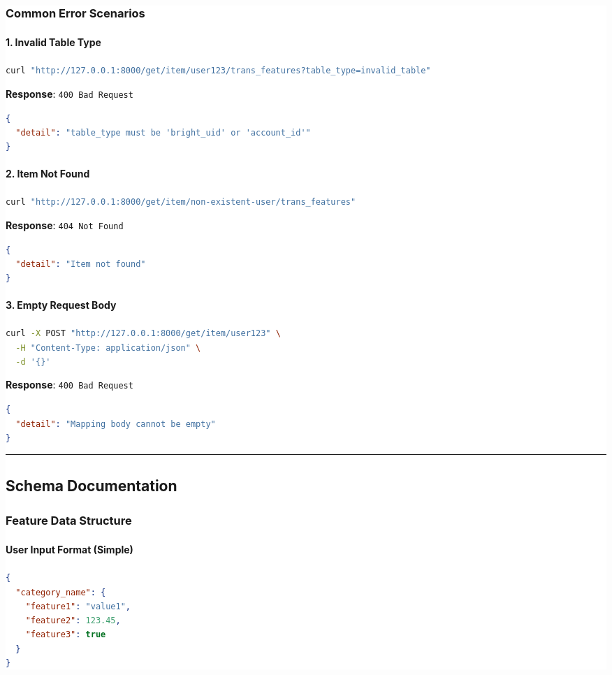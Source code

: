 ### Common Error Scenarios

#### 1. Invalid Table Type
```bash
curl "http://127.0.0.1:8000/get/item/user123/trans_features?table_type=invalid_table"
```
**Response**: `400 Bad Request`
```json
{
  "detail": "table_type must be 'bright_uid' or 'account_id'"
}
```

#### 2. Item Not Found
```bash
curl "http://127.0.0.1:8000/get/item/non-existent-user/trans_features"
```
**Response**: `404 Not Found`
```json
{
  "detail": "Item not found"
}
```

#### 3. Empty Request Body
```bash
curl -X POST "http://127.0.0.1:8000/get/item/user123" \
  -H "Content-Type: application/json" \
  -d '{}'
```
**Response**: `400 Bad Request`
```json
{
  "detail": "Mapping body cannot be empty"
}
```

---

## Schema Documentation

### Feature Data Structure

#### User Input Format (Simple)
```json
{
  "category_name": {
    "feature1": "value1",
    "feature2": 123.45,
    "feature3": true
  }
}
```
